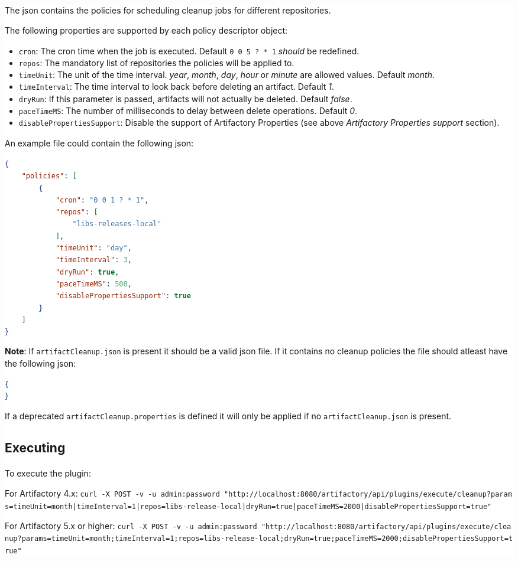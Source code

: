 The json contains the policies for scheduling cleanup jobs for different repositories.

The following properties are supported by each policy descriptor object:
- `cron`: The cron time when the job is executed. Default `0 0 5 ? * 1` *should* be redefined.
- `repos`: The mandatory list of repositories the policies will be applied to.
- `timeUnit`: The unit of the time interval. *year*, *month*, *day*, *hour* or *minute* are allowed values. Default *month*.
- `timeInterval`: The time interval to look back before deleting an artifact. Default *1*.
- `dryRun`:  If this parameter is passed, artifacts will not actually be deleted. Default *false*.
- `paceTimeMS`: The number of milliseconds to delay between delete operations. Default *0*.
- `disablePropertiesSupport`: Disable the support of Artifactory Properties (see above *Artifactory Properties support* section).

An example file could contain the following json:
```json
{
    "policies": [
        {
            "cron": "0 0 1 ? * 1",
            "repos": [
                "libs-releases-local"
            ],
            "timeUnit": "day",
            "timeInterval": 3,
            "dryRun": true,
            "paceTimeMS": 500,
            "disablePropertiesSupport": true
        }
    ]
}
```

**Note**: If `artifactCleanup.json` is present it should be a valid json file. If it contains no cleanup policies the file should atleast have the following json:
```json
{
}
```
If a deprecated `artifactCleanup.properties` is defined it will only be applied if no `artifactCleanup.json` is present.

Executing
---------

To execute the plugin:

For Artifactory 4.x: 
`curl -X POST -v -u admin:password "http://localhost:8080/artifactory/api/plugins/execute/cleanup?params=timeUnit=month|timeInterval=1|repos=libs-release-local|dryRun=true|paceTimeMS=2000|disablePropertiesSupport=true"`

For Artifactory 5.x or higher:
`curl -X POST -v -u admin:password "http://localhost:8080/artifactory/api/plugins/execute/cleanup?params=timeUnit=month;timeInterval=1;repos=libs-release-local;dryRun=true;paceTimeMS=2000;disablePropertiesSupport=true"`
